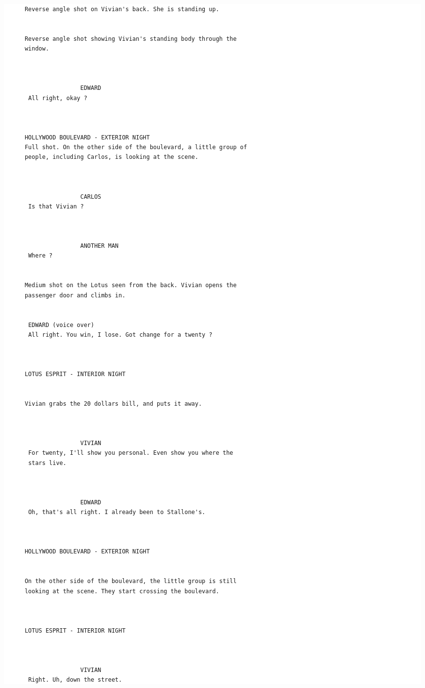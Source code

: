                          
          Reverse angle shot on Vivian's back. She is standing up.

                         
          Reverse angle shot showing Vivian's standing body through the
          window.

                         

                          EDWARD
           All right, okay ?

                         

          HOLLYWOOD BOULEVARD - EXTERIOR NIGHT
          Full shot. On the other side of the boulevard, a little group of
          people, including Carlos, is looking at the scene.

                         

                          CARLOS
           Is that Vivian ?

                         

                          ANOTHER MAN
           Where ?

                         
          Medium shot on the Lotus seen from the back. Vivian opens the
          passenger door and climbs in.

                         
           EDWARD (voice over)
           All right. You win, I lose. Got change for a twenty ?

                         

          LOTUS ESPRIT - INTERIOR NIGHT

                         
          Vivian grabs the 20 dollars bill, and puts it away.

                         

                          VIVIAN
           For twenty, I'll show you personal. Even show you where the
           stars live.

                         

                          EDWARD
           Oh, that's all right. I already been to Stallone's.

                         

          HOLLYWOOD BOULEVARD - EXTERIOR NIGHT

                         
          On the other side of the boulevard, the little group is still
          looking at the scene. They start crossing the boulevard.

                         

          LOTUS ESPRIT - INTERIOR NIGHT

                         

                          VIVIAN
           Right. Uh, down the street.
